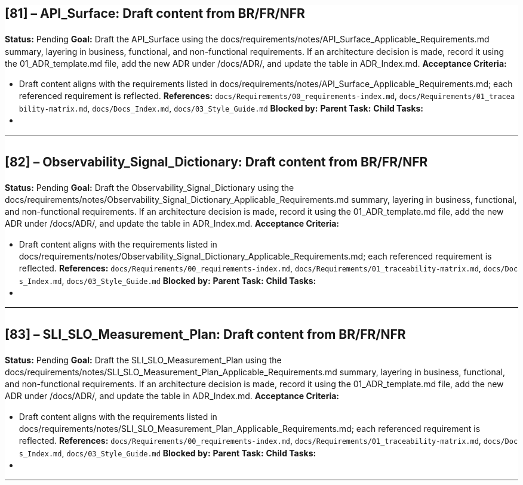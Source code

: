 
## [81] – API_Surface: Draft content from BR/FR/NFR
**Status:** Pending
**Goal:** Draft the API_Surface using the docs/requirements/notes/API_Surface_Applicable_Requirements.md summary, layering in business, functional, and non-functional requirements. If an architecture decision is made, record it using the 01_ADR_template.md file, add the new ADR under /docs/ADR/, and update the table in ADR_Index.md.
**Acceptance Criteria:**  
- Draft content aligns with the requirements listed in docs/requirements/notes/API_Surface_Applicable_Requirements.md; each referenced requirement is reflected.
**References:** `docs/Requirements/00_requirements-index.md`, `docs/Requirements/01_traceability-matrix.md`, `docs/Docs_Index.md`, `docs/03_Style_Guide.md`
**Blocked by:** 
**Parent Task:** 
**Child Tasks:** 
- 

---

## [82] – Observability_Signal_Dictionary: Draft content from BR/FR/NFR
**Status:** Pending
**Goal:** Draft the Observability_Signal_Dictionary using the docs/requirements/notes/Observability_Signal_Dictionary_Applicable_Requirements.md summary, layering in business, functional, and non-functional requirements. If an architecture decision is made, record it using the 01_ADR_template.md file, add the new ADR under /docs/ADR/, and update the table in ADR_Index.md.
**Acceptance Criteria:**  
- Draft content aligns with the requirements listed in docs/requirements/notes/Observability_Signal_Dictionary_Applicable_Requirements.md; each referenced requirement is reflected.
**References:** `docs/Requirements/00_requirements-index.md`, `docs/Requirements/01_traceability-matrix.md`, `docs/Docs_Index.md`, `docs/03_Style_Guide.md`
**Blocked by:** 
**Parent Task:** 
**Child Tasks:** 
- 

---

## [83] – SLI_SLO_Measurement_Plan: Draft content from BR/FR/NFR
**Status:** Pending
**Goal:** Draft the SLI_SLO_Measurement_Plan using the docs/requirements/notes/SLI_SLO_Measurement_Plan_Applicable_Requirements.md summary, layering in business, functional, and non-functional requirements. If an architecture decision is made, record it using the 01_ADR_template.md file, add the new ADR under /docs/ADR/, and update the table in ADR_Index.md.
**Acceptance Criteria:**  
- Draft content aligns with the requirements listed in docs/requirements/notes/SLI_SLO_Measurement_Plan_Applicable_Requirements.md; each referenced requirement is reflected.
**References:** `docs/Requirements/00_requirements-index.md`, `docs/Requirements/01_traceability-matrix.md`, `docs/Docs_Index.md`, `docs/03_Style_Guide.md`
**Blocked by:** 
**Parent Task:** 
**Child Tasks:** 
- 

---